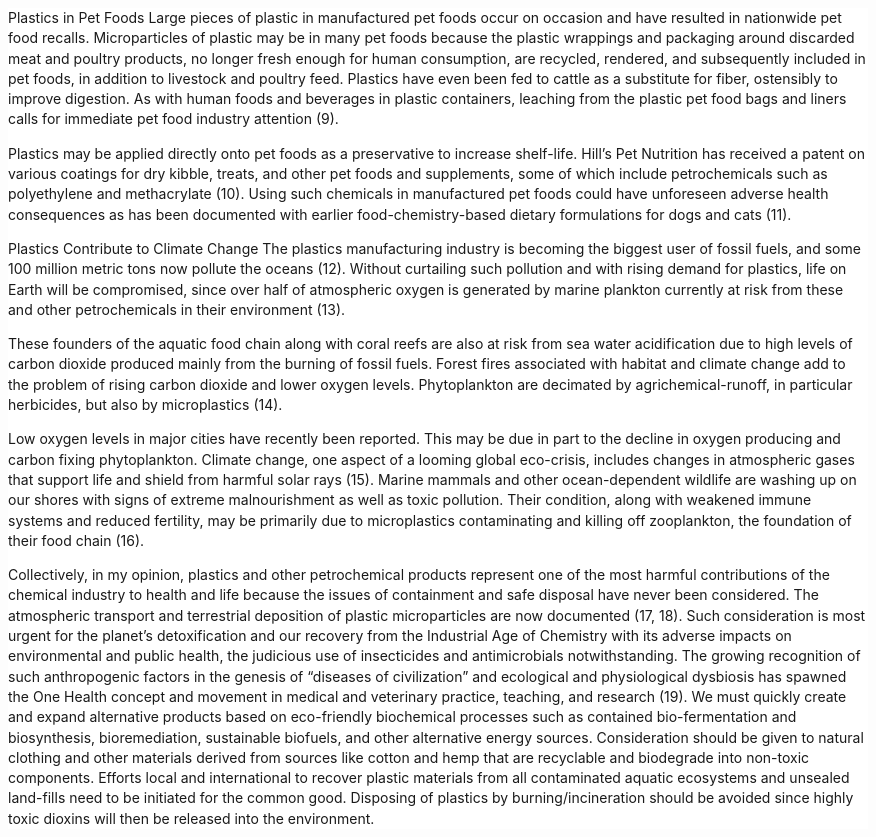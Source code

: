 Plastics in Pet Foods
Large pieces of plastic in manufactured pet foods occur on occasion and have resulted in nationwide pet food recalls. Microparticles of plastic may be in many pet foods because the plastic wrappings and packaging around discarded meat and poultry products, no longer fresh enough for human consumption, are recycled, rendered, and subsequently included in pet foods, in addition to livestock and poultry feed. Plastics have even been fed to cattle as a substitute for fiber, ostensibly to improve digestion. As with human foods and beverages in plastic containers, leaching from the plastic pet food bags and liners calls for immediate pet food industry attention (9).

Plastics may be applied directly onto pet foods as a preservative to increase shelf-life. Hill’s Pet Nutrition has received a patent on various coatings for dry kibble, treats, and other pet foods and supplements, some of which include petrochemicals such as polyethylene and methacrylate (10). Using such chemicals in manufactured pet foods could have unforeseen adverse health consequences as has been documented with earlier food-chemistry-based dietary formulations for dogs and cats (11). 

Plastics Contribute to Climate Change 
The plastics manufacturing industry is becoming the biggest user of fossil fuels, and some 100 million metric tons now pollute the oceans (12). Without curtailing such pollution and with rising demand for plastics, life on Earth will be compromised, since over half of atmospheric oxygen is generated by marine plankton currently at risk from these and other petrochemicals in their environment (13).

These founders of the aquatic food chain along with coral reefs are also at risk from sea water acidification due to high levels of carbon dioxide produced mainly from the burning of fossil fuels. Forest fires associated with habitat and climate change add to the problem of rising carbon dioxide and lower oxygen levels. Phytoplankton are decimated by agrichemical-runoff, in particular herbicides, but also by microplastics (14).

Low oxygen levels in major cities have recently been reported. This may be due in part to the decline in oxygen producing and carbon fixing phytoplankton. Climate change, one aspect of a looming global eco-crisis, includes changes in atmospheric gases that support life and shield from harmful solar rays (15). 
Marine mammals and other ocean-dependent wildlife are washing up on our shores with signs of extreme malnourishment as well as toxic pollution. Their condition, along with weakened immune systems and reduced fertility, may be primarily due to microplastics contaminating and killing off zooplankton, the foundation of their food chain (16).

	
Collectively, in my opinion, plastics and other petrochemical products represent one of the most harmful contributions of the chemical industry to health and life because the issues of containment and safe disposal have never been considered. The atmospheric transport and terrestrial deposition of plastic microparticles are now documented (17, 18). Such consideration is most urgent for the planet’s detoxification and our recovery from the Industrial Age of Chemistry with its adverse impacts on environmental and public health, the judicious use of insecticides and antimicrobials notwithstanding. The growing recognition of such anthropogenic factors in the genesis of “diseases of civilization” and ecological and physiological dysbiosis has spawned the One Health concept and movement in medical and veterinary practice, teaching, and research (19). We must quickly create and expand alternative products based on eco-friendly biochemical processes such as contained bio-fermentation and biosynthesis, bioremediation, sustainable biofuels, and other alternative energy sources. Consideration should be given to natural clothing and other materials derived from sources like cotton and hemp that are recyclable and biodegrade into non-toxic components. Efforts local and international to recover plastic materials from all contaminated aquatic ecosystems and unsealed land-fills need to be initiated for the common good. Disposing of plastics by burning/incineration should be avoided since highly toxic dioxins will then be released into the environment.
